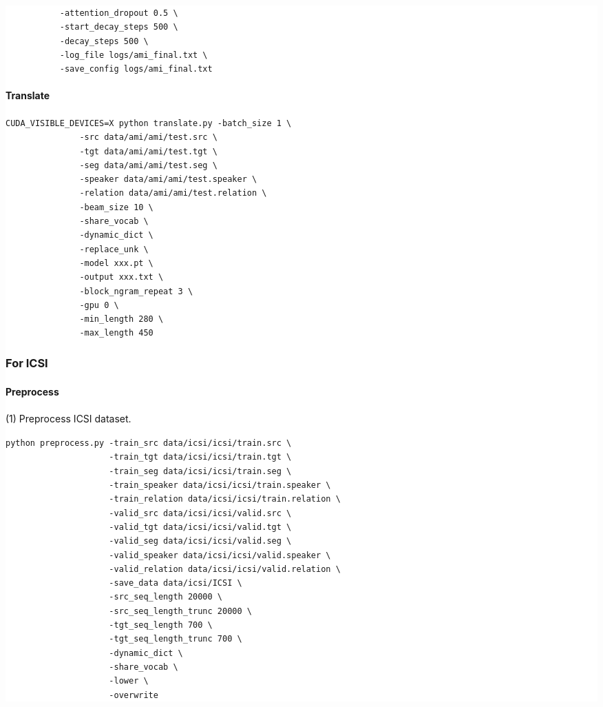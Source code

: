 ```
           -attention_dropout 0.5 \
           -start_decay_steps 500 \
           -decay_steps 500 \
           -log_file logs/ami_final.txt \
           -save_config logs/ami_final.txt
```

#### Translate

```
CUDA_VISIBLE_DEVICES=X python translate.py -batch_size 1 \
               -src data/ami/ami/test.src \
               -tgt data/ami/ami/test.tgt \
               -seg data/ami/ami/test.seg \
               -speaker data/ami/ami/test.speaker \
               -relation data/ami/ami/test.relation \
               -beam_size 10 \
               -share_vocab \
               -dynamic_dict \
               -replace_unk \
               -model xxx.pt \
               -output xxx.txt \
               -block_ngram_repeat 3 \
               -gpu 0 \
               -min_length 280 \
               -max_length 450
```

### For ICSI

#### Preprocess
(1) Preprocess ICSI dataset.

```
python preprocess.py -train_src data/icsi/icsi/train.src \
                     -train_tgt data/icsi/icsi/train.tgt \
                     -train_seg data/icsi/icsi/train.seg \
                     -train_speaker data/icsi/icsi/train.speaker \
                     -train_relation data/icsi/icsi/train.relation \
                     -valid_src data/icsi/icsi/valid.src \
                     -valid_tgt data/icsi/icsi/valid.tgt \
                     -valid_seg data/icsi/icsi/valid.seg \
                     -valid_speaker data/icsi/icsi/valid.speaker \
                     -valid_relation data/icsi/icsi/valid.relation \
                     -save_data data/icsi/ICSI \
                     -src_seq_length 20000 \
                     -src_seq_length_trunc 20000 \
                     -tgt_seq_length 700 \
                     -tgt_seq_length_trunc 700 \
                     -dynamic_dict \
                     -share_vocab \
                     -lower \
                     -overwrite
```
